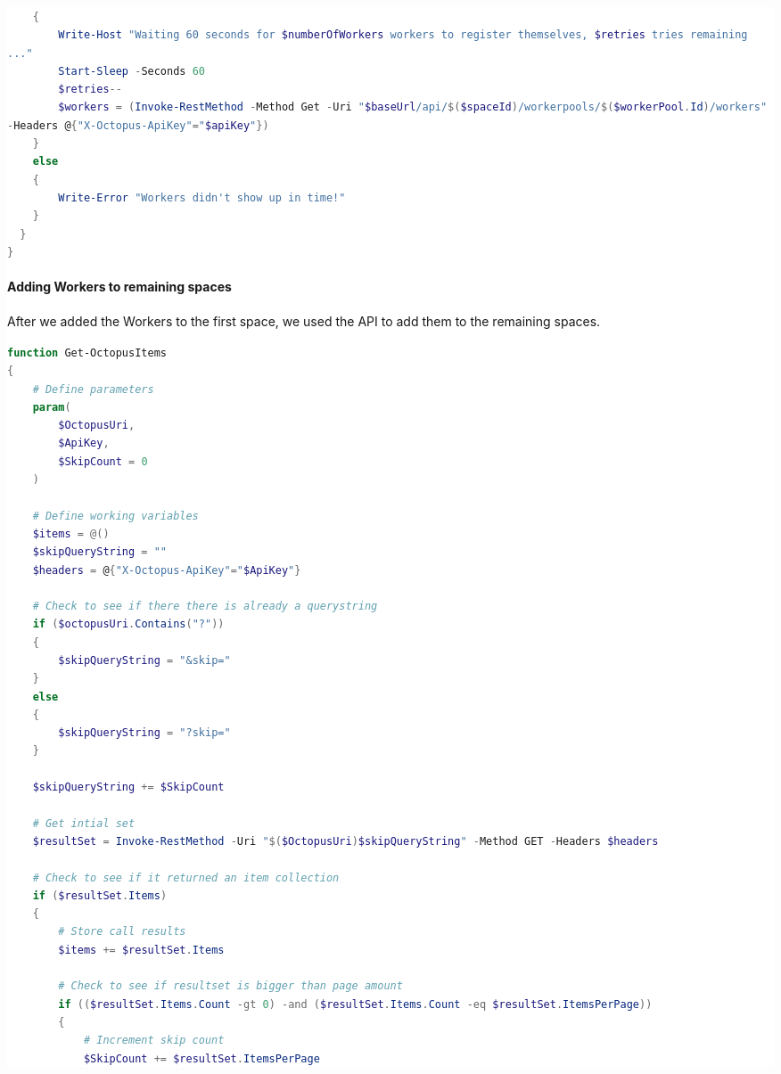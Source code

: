```powershell
    {
    	Write-Host "Waiting 60 seconds for $numberOfWorkers workers to register themselves, $retries tries remaining ..."
        Start-Sleep -Seconds 60
        $retries--
        $workers = (Invoke-RestMethod -Method Get -Uri "$baseUrl/api/$($spaceId)/workerpools/$($workerPool.Id)/workers" -Headers @{"X-Octopus-ApiKey"="$apiKey"})
    }
    else
    {
    	Write-Error "Workers didn't show up in time!"
    }
  }
}
```

#### Adding Workers to remaining spaces

After we added the Workers to the first space, we used the API to add them to the remaining spaces.

```powershell
function Get-OctopusItems
{
	# Define parameters
    param(
    	$OctopusUri,
        $ApiKey,
        $SkipCount = 0
    )
    
    # Define working variables
    $items = @()
    $skipQueryString = ""
    $headers = @{"X-Octopus-ApiKey"="$ApiKey"}

    # Check to see if there there is already a querystring
    if ($octopusUri.Contains("?"))
    {
        $skipQueryString = "&skip="
    }
    else
    {
        $skipQueryString = "?skip="
    }

    $skipQueryString += $SkipCount
    
    # Get intial set
    $resultSet = Invoke-RestMethod -Uri "$($OctopusUri)$skipQueryString" -Method GET -Headers $headers

    # Check to see if it returned an item collection
    if ($resultSet.Items)
    {
        # Store call results
        $items += $resultSet.Items
    
        # Check to see if resultset is bigger than page amount
        if (($resultSet.Items.Count -gt 0) -and ($resultSet.Items.Count -eq $resultSet.ItemsPerPage))
        {
            # Increment skip count
            $SkipCount += $resultSet.ItemsPerPage

```
